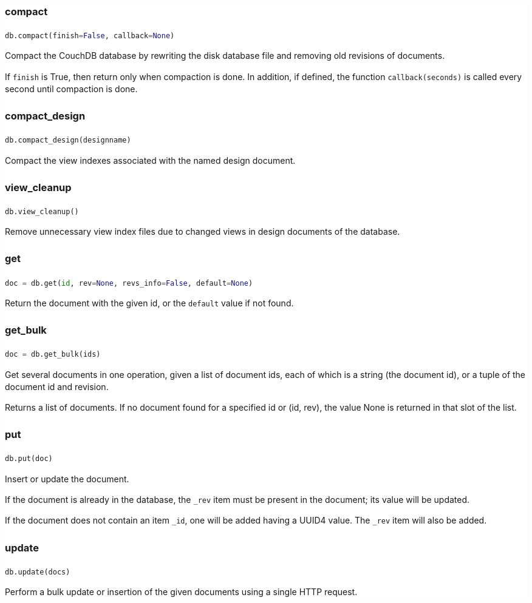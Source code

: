 ### compact
```python
db.compact(finish=False, callback=None)
```
Compact the CouchDB database by rewriting the disk database file
and removing old revisions of documents.

If `finish` is True, then return only when compaction is done.
In addition, if defined, the function `callback(seconds)` is called
every second until compaction is done.

### compact_design
```python
db.compact_design(designname)
```
Compact the view indexes associated with the named design document.

### view_cleanup
```python
db.view_cleanup()
```
Remove unnecessary view index files due to changed views in
design documents of the database.

### get
```python
doc = db.get(id, rev=None, revs_info=False, default=None)
```
Return the document with the given id, or the `default` value if not found.

### get_bulk
```python
doc = db.get_bulk(ids)
```
Get several documents in one operation, given a list of document ids,
each of which is a string (the document id), or a tuple of the
document id and revision.

Returns a list of documents. If no document found for a specified id
or (id, rev), the value None is returned in that slot of the list.

### put
```python
db.put(doc)
```
Insert or update the document.

If the document is already in the database, the `_rev` item must
be present in the document; its value will be updated.

If the document does not contain an item `_id`, one will be added
having a UUID4 value. The `_rev` item will also be added.

### update
```python
db.update(docs)
```
Perform a bulk update or insertion of the given documents using a
single HTTP request.
